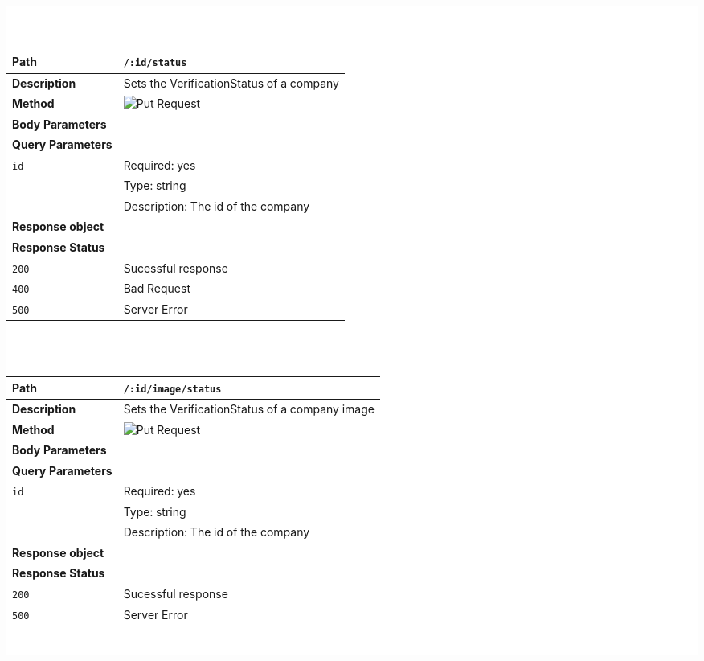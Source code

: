 <br/>
<br/>

| Path                    | `/:id/status`                            |
| :---------------------- | :--------------------------------------- |
| <b>Description</b>      | Sets the VerificationStatus of a company |
| <b>Method </b>          | ![Put Request](./assets/put.png)         |
| <b>Body Parameters</b>  |                                          |
| <b>Query Parameters</b> |                                          |
| `id`                    | Required: yes                            |
|                         | Type: string                             |
|                         | Description: The id of the company       |
| <b>Response object</b>  |                                          |
| <b>Response Status</b>  |                                          |
| `200`                   | Sucessful response                       |
| `400`                   | Bad Request                              |
| `500`                   | Server Error                             |

<br/>
<br/>

| Path                    | `/:id/image/status`                            |
| :---------------------- | :--------------------------------------------- |
| <b>Description</b>      | Sets the VerificationStatus of a company image |
| <b>Method </b>          | ![Put Request](./assets/put.png)               |
| <b>Body Parameters</b>  |                                                |
| <b>Query Parameters</b> |                                                |
| `id`                    | Required: yes                                  |
|                         | Type: string                                   |
|                         | Description: The id of the company             |
| <b>Response object</b>  |                                                |
| <b>Response Status</b>  |                                                |
| `200`                   | Sucessful response                             |
| `500`                   | Server Error                                   |

<br/>
